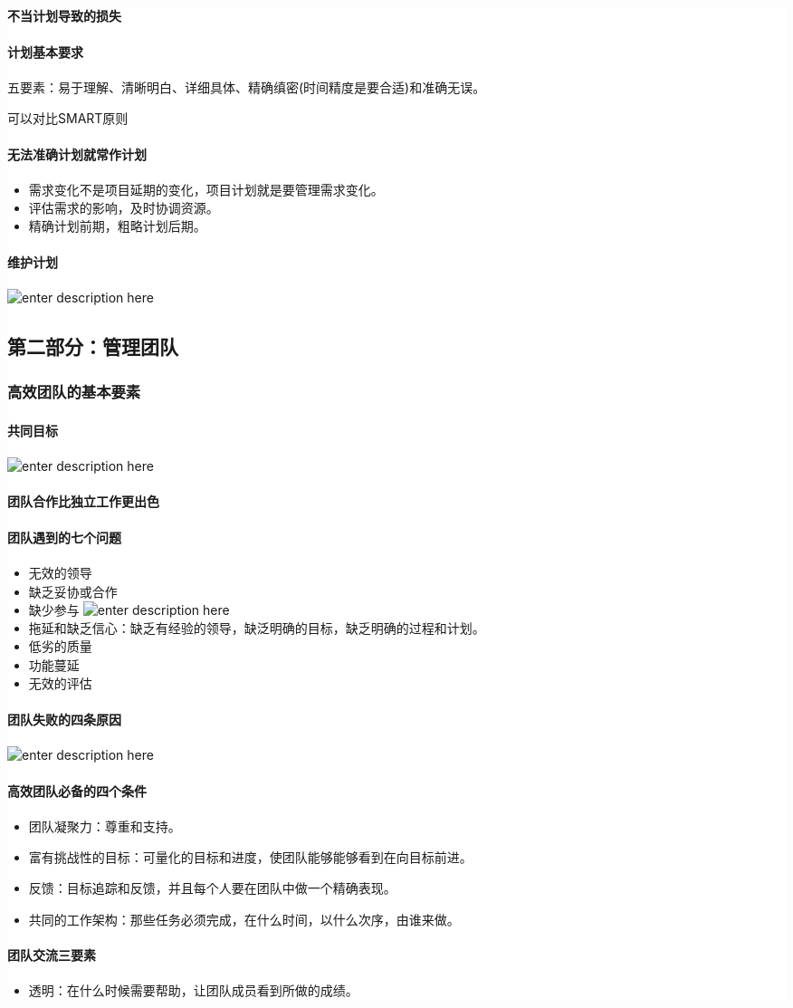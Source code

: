 #### 不当计划导致的损失


#### 计划基本要求
五要素：易于理解、清晰明白、详细具体、精确缜密(时间精度是要合适)和准确无误。

可以对比SMART原则

#### 无法准确计划就常作计划

- 需求变化不是项目延期的变化，项目计划就是要管理需求变化。
- 评估需求的影响，及时协调资源。
- 精确计划前期，粗略计划后期。

#### 维护计划
![enter description here][7]
  

## 第二部分：管理团队
### 高效团队的基本要素
#### 共同目标

![enter description here][8]

#### 团队合作比独立工作更出色

#### 团队遇到的七个问题
- 无效的领导
- 缺乏妥协或合作
- 缺少参与
![enter description here][9]
- 拖延和缺乏信心：缺乏有经验的领导，缺泛明确的目标，缺乏明确的过程和计划。
- 低劣的质量
- 功能蔓延
- 无效的评估

#### 团队失败的四条原因 

![enter description here][10]

#### 高效团队必备的四个条件 

- 团队凝聚力：尊重和支持。

- 富有挑战性的目标：可量化的目标和进度，使团队能够能够看到在向目标前进。

- 反馈：目标追踪和反馈，并且每个人要在团队中做一个精确表现。

- 共同的工作架构：那些任务必须完成，在什么时间，以什么次序，由谁来做。

#### 团队交流三要素
- 透明：在什么时候需要帮助，让团队成员看到所做的成绩。


  [1]: ./images/1498370303812.jpg "1498370303812.jpg"
  [2]: ./images/1498364847780.jpg "1498364847780.jpg"
  [3]: ./images/1498365036314.jpg "1498365036314.jpg"
  [4]: ./images/1498365053140.jpg "1498365053140.jpg"
  [5]: ./images/1498365738787.jpg "1498365738787.jpg"
  [6]: ./images/1498365943695.jpg "1498365943695.jpg"
  [7]: ./images/1498366132065.jpg "1498366132065.jpg"
  [8]: ./images/1498366370014.jpg "1498366370014.jpg"
  [9]: ./images/1498366568500.jpg "1498366568500.jpg"
  [10]: ./images/1498366715705.jpg "1498366715705.jpg"
  [11]: ./images/1498366891712.jpg "1498366891712.jpg"
  [12]: ./images/1498367086021.jpg "1498367086021.jpg"
  [13]: ./images/1498367001783.jpg "1498367001783.jpg"
  [14]: ./images/1498367030875.jpg "1498367030875.jpg"
  [15]: ./images/1498367064067.jpg "1498367064067.jpg"
  [16]: ./images/1498367179943.jpg "1498367179943.jpg"
  [17]: ./images/1498367358994.jpg "1498367358994.jpg"
  [18]: ./images/1498367749730.jpg "1498367749730.jpg"
  [19]: ./images/1498367761350.jpg "1498367761350.jpg"
  [20]: ./images/1498367847732.jpg "1498367847732.jpg"
  [21]: ./images/1498368063347.jpg "1498368063347.jpg"
  [22]: ./images/1498368164908.jpg "1498368164908.jpg"
  [23]: ./images/1498368551096.jpg "1498368551096.jpg"
  [24]: ./images/1498368994711.jpg "1498368994711.jpg"
  [25]: ./images/1498369050464.jpg "1498369050464.jpg"
  [26]: ./images/1498369127867.jpg "1498369127867.jpg"
  [27]: ./images/1498369293852.jpg "1498369293852.jpg"
  [28]: ./images/1498369470627.jpg "1498369470627.jpg"
  [29]: ./images/1498369672671.jpg "1498369672671.jpg"
  [30]: ./images/1498369935672.jpg "1498369935672.jpg"